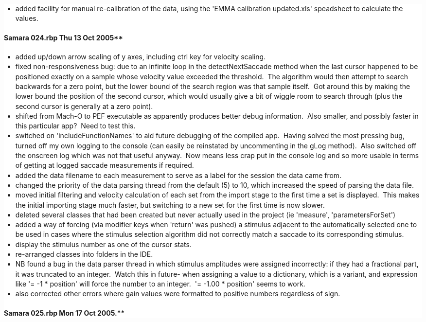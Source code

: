 - added facility for manual re-calibration of the data, using the
'EMMA calibration updated.xls' speadsheet to calculate the values.


#### Samara 024.rbp Thu 13 Oct 2005**

- added up/down arrow scaling of y axes, including ctrl key for
velocity scaling.
- fixed non-responsiveness bug: due to an infinite loop in the
detectNextSaccade method when the last cursor happened to be positioned
exactly on a sample whose velocity value exceeded the threshold.  The
algorithm would then attempt to search backwards for a zero point, but
the lower bound of the search region was that sample itself.  Got around
this by making the lower bound the position of the second cursor, which
would usually give a bit of wiggle room to search through (plus the
second cursor is generally at a zero point).
- shifted from Mach-O to PEF executable as apparently produces better
debug information.  Also smaller, and possibly faster in this particular
app?  Need to test this.
- switched on 'includeFunctionNames' to aid future debugging of the
compiled app.  Having solved the most pressing bug,  turned off my own
logging to the console (can easily be reinstated by uncommenting in the
gLog method).  Also switched off the onscreen log which was not that
useful anyway.  Now means less crap put in the console log and so more
usable in terms of getting at logged saccade measurements if required.
- added the data filename to each measurement to serve as a label for
the session the data came from.
- changed the priority of the data parsing thread from the default (5)
to 10, which increased the speed of parsing the data file.
- moved initial filtering and velocity calculation of each set from the
import stage to the first time a set is displayed.  This makes the
initial importing stage much faster, but switching to a new set for the
first time is now slower.
- deleted several classes that had been created but never actually used
in the project (ie 'measure', 'parametersForSet')
- added a way of forcing (via modifier keys when 'return' was pushed) a
stimulus adjacent to the automatically selected one to be used in cases
where the stimulus selection algorithm did not correctly match a saccade
to its corresponding stimulus.
- display the stimulus number as one of the cursor stats.
- re-arranged classes into folders in the IDE.
- NB found a bug in the data parser thread in which stimulus amplitudes
were assigned incorrectly: if they had a fractional part, it was
truncated to an integer.  Watch this in future- when assigning a value
to a dictionary, which is a variant, and expression like '= -1 \*
position' will force the number to an integer.  '= -1.00 \* position'
seems to work.
- also corrected other errors where gain values were formatted to
positive numbers regardless of sign.


#### Samara 025.rbp Mon 17 Oct 2005.**  
